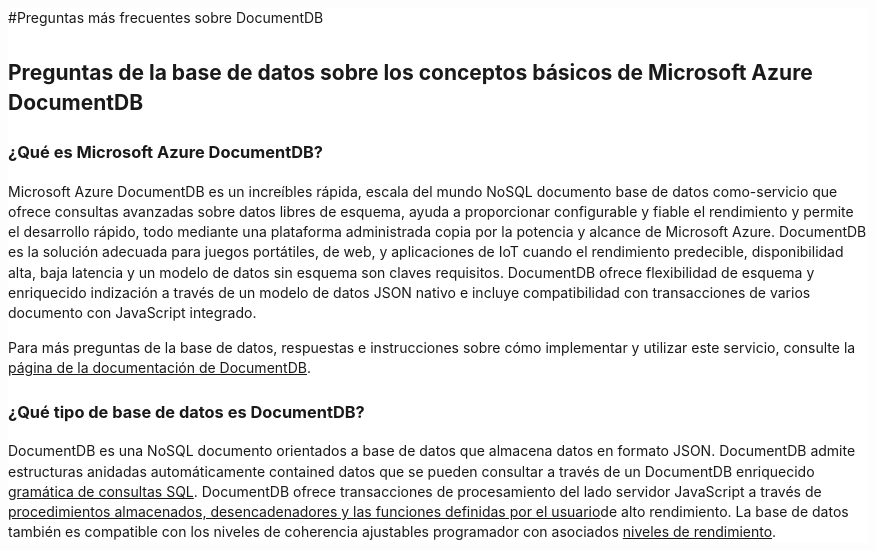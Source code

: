 <properties 
    pageTitle="Preguntas de base de datos de DocumentDB - preguntas más frecuentes | Microsoft Azure" 
    description="Obtenga respuestas a preguntas más frecuentes sobre DocumentDB de Azure en un servicio de base de datos de documento NoSQL para JSON. Responder a preguntas de la base de datos sobre capacidad, niveles de rendimiento y ajuste de escala." 
    keywords="Preguntas de la base de datos, preguntas más frecuentes, documentdb, azure, Microsoft azure"
    services="documentdb" 
    authors="mimig1" 
    manager="jhubbard" 
    editor="monicar" 
    documentationCenter=""/>

<tags 
    ms.service="documentdb" 
    ms.workload="data-services" 
    ms.tgt_pltfrm="na" 
    ms.devlang="na" 
    ms.topic="article" 
    ms.date="10/03/2016" 
    ms.author="mimig"/>


#<a name="frequently-asked-questions-about-documentdb"></a>Preguntas más frecuentes sobre DocumentDB

## <a name="database-questions-about-microsoft-azure-documentdb-fundamentals"></a>Preguntas de la base de datos sobre los conceptos básicos de Microsoft Azure DocumentDB

### <a name="what-is-microsoft-azure-documentdb"></a>¿Qué es Microsoft Azure DocumentDB? 
Microsoft Azure DocumentDB es un increíbles rápida, escala del mundo NoSQL documento base de datos como-servicio que ofrece consultas avanzadas sobre datos libres de esquema, ayuda a proporcionar configurable y fiable el rendimiento y permite el desarrollo rápido, todo mediante una plataforma administrada copia por la potencia y alcance de Microsoft Azure. DocumentDB es la solución adecuada para juegos portátiles, de web, y aplicaciones de IoT cuando el rendimiento predecible, disponibilidad alta, baja latencia y un modelo de datos sin esquema son claves requisitos. DocumentDB ofrece flexibilidad de esquema y enriquecido indización a través de un modelo de datos JSON nativo e incluye compatibilidad con transacciones de varios documento con JavaScript integrado.  
  
Para más preguntas de la base de datos, respuestas e instrucciones sobre cómo implementar y utilizar este servicio, consulte la [página de la documentación de DocumentDB](https://azure.microsoft.com/documentation/services/documentdb/).

### <a name="what-kind-of-database-is-documentdb"></a>¿Qué tipo de base de datos es DocumentDB?
DocumentDB es una NoSQL documento orientados a base de datos que almacena datos en formato JSON.  DocumentDB admite estructuras anidadas automáticamente contained datos que se pueden consultar a través de un DocumentDB enriquecido [gramática de consultas SQL](documentdb-sql-query.md). DocumentDB ofrece transacciones de procesamiento del lado servidor JavaScript a través de [procedimientos almacenados, desencadenadores y las funciones definidas por el usuario](documentdb-programming.md)de alto rendimiento. La base de datos también es compatible con los niveles de coherencia ajustables programador con asociados [niveles de rendimiento](documentdb-performance-levels.md).
 